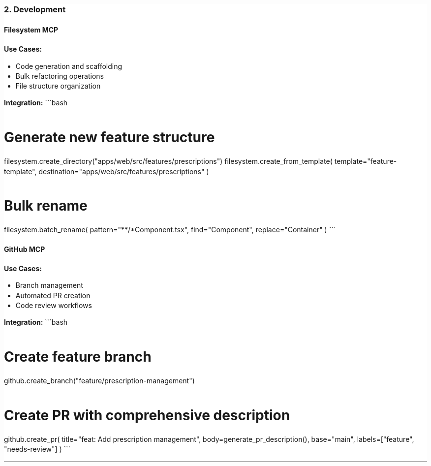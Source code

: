 ### 2. Development

#### Filesystem MCP

**Use Cases:**

- Code generation and scaffolding
- Bulk refactoring operations
- File structure organization

**Integration:**
\`\`\`bash

# Generate new feature structure

filesystem.create_directory("apps/web/src/features/prescriptions")
filesystem.create_from_template(
template="feature-template",
destination="apps/web/src/features/prescriptions"
)

# Bulk rename

filesystem.batch_rename(
pattern="\**/*Component.tsx",
find="Component",
replace="Container"
)
\`\`\`

#### GitHub MCP

**Use Cases:**

- Branch management
- Automated PR creation
- Code review workflows

**Integration:**
\`\`\`bash

# Create feature branch

github.create_branch("feature/prescription-management")

# Create PR with comprehensive description

github.create_pr(
title="feat: Add prescription management",
body=generate_pr_description(),
base="main",
labels=["feature", "needs-review"]
)
\`\`\`

---